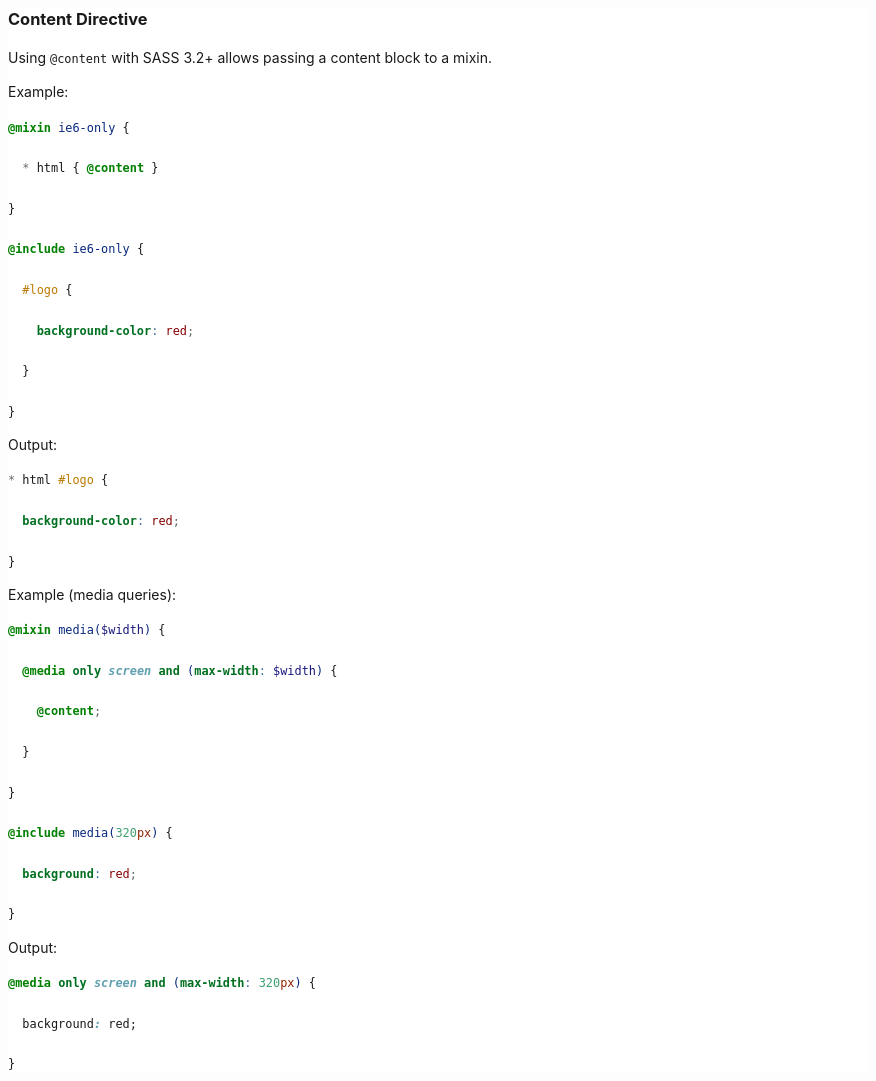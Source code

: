 ### Content Directive

Using `@content` with SASS 3.2+ allows passing a content block to a mixin.

Example:
```scss
@mixin ie6-only {

  * html { @content }

}

@include ie6-only {

  #logo {

    background-color: red;

  }

}
```

Output:
```css
* html #logo {

  background-color: red;

}
```

Example (media queries):
```scss
@mixin media($width) {

  @media only screen and (max-width: $width) {

    @content;

  }

}

@include media(320px) {

  background: red;

}
```

Output:
```css
@media only screen and (max-width: 320px) {

  background: red;

}
```
